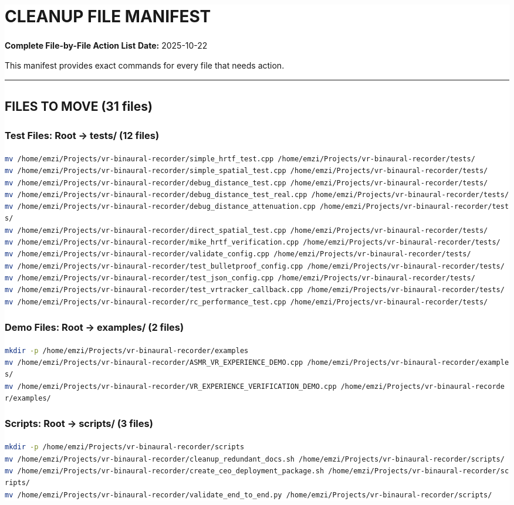 # CLEANUP FILE MANIFEST
**Complete File-by-File Action List**
**Date:** 2025-10-22

This manifest provides exact commands for every file that needs action.

---

## FILES TO MOVE (31 files)

### Test Files: Root → tests/ (12 files)
```bash
mv /home/emzi/Projects/vr-binaural-recorder/simple_hrtf_test.cpp /home/emzi/Projects/vr-binaural-recorder/tests/
mv /home/emzi/Projects/vr-binaural-recorder/simple_spatial_test.cpp /home/emzi/Projects/vr-binaural-recorder/tests/
mv /home/emzi/Projects/vr-binaural-recorder/debug_distance_test.cpp /home/emzi/Projects/vr-binaural-recorder/tests/
mv /home/emzi/Projects/vr-binaural-recorder/debug_distance_test_real.cpp /home/emzi/Projects/vr-binaural-recorder/tests/
mv /home/emzi/Projects/vr-binaural-recorder/debug_distance_attenuation.cpp /home/emzi/Projects/vr-binaural-recorder/tests/
mv /home/emzi/Projects/vr-binaural-recorder/direct_spatial_test.cpp /home/emzi/Projects/vr-binaural-recorder/tests/
mv /home/emzi/Projects/vr-binaural-recorder/mike_hrtf_verification.cpp /home/emzi/Projects/vr-binaural-recorder/tests/
mv /home/emzi/Projects/vr-binaural-recorder/validate_config.cpp /home/emzi/Projects/vr-binaural-recorder/tests/
mv /home/emzi/Projects/vr-binaural-recorder/test_bulletproof_config.cpp /home/emzi/Projects/vr-binaural-recorder/tests/
mv /home/emzi/Projects/vr-binaural-recorder/test_json_config.cpp /home/emzi/Projects/vr-binaural-recorder/tests/
mv /home/emzi/Projects/vr-binaural-recorder/test_vrtracker_callback.cpp /home/emzi/Projects/vr-binaural-recorder/tests/
mv /home/emzi/Projects/vr-binaural-recorder/rc_performance_test.cpp /home/emzi/Projects/vr-binaural-recorder/tests/
```

### Demo Files: Root → examples/ (2 files)
```bash
mkdir -p /home/emzi/Projects/vr-binaural-recorder/examples
mv /home/emzi/Projects/vr-binaural-recorder/ASMR_VR_EXPERIENCE_DEMO.cpp /home/emzi/Projects/vr-binaural-recorder/examples/
mv /home/emzi/Projects/vr-binaural-recorder/VR_EXPERIENCE_VERIFICATION_DEMO.cpp /home/emzi/Projects/vr-binaural-recorder/examples/
```

### Scripts: Root → scripts/ (3 files)
```bash
mkdir -p /home/emzi/Projects/vr-binaural-recorder/scripts
mv /home/emzi/Projects/vr-binaural-recorder/cleanup_redundant_docs.sh /home/emzi/Projects/vr-binaural-recorder/scripts/
mv /home/emzi/Projects/vr-binaural-recorder/create_ceo_deployment_package.sh /home/emzi/Projects/vr-binaural-recorder/scripts/
mv /home/emzi/Projects/vr-binaural-recorder/validate_end_to_end.py /home/emzi/Projects/vr-binaural-recorder/scripts/
```
